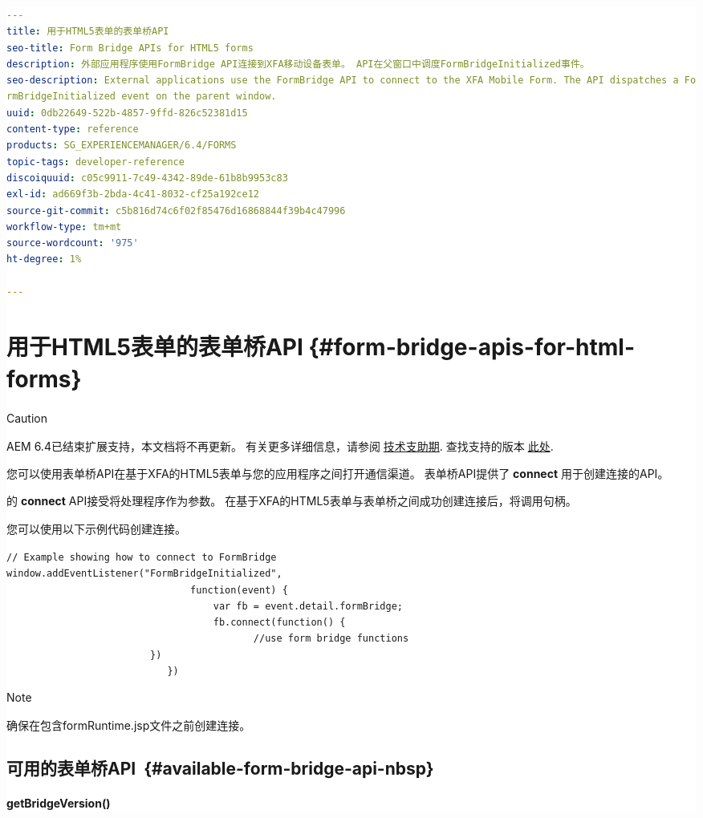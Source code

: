 ```yaml
---
title: 用于HTML5表单的表单桥API
seo-title: Form Bridge APIs for HTML5 forms
description: 外部应用程序使用FormBridge API连接到XFA移动设备表单。 API在父窗口中调度FormBridgeInitialized事件。
seo-description: External applications use the FormBridge API to connect to the XFA Mobile Form. The API dispatches a FormBridgeInitialized event on the parent window.
uuid: 0db22649-522b-4857-9ffd-826c52381d15
content-type: reference
products: SG_EXPERIENCEMANAGER/6.4/FORMS
topic-tags: developer-reference
discoiquuid: c05c9911-7c49-4342-89de-61b8b9953c83
exl-id: ad669f3b-2bda-4c41-8032-cf25a192ce12
source-git-commit: c5b816d74c6f02f85476d16868844f39b4c47996
workflow-type: tm+mt
source-wordcount: '975'
ht-degree: 1%

---
```


# 用于HTML5表单的表单桥API {#form-bridge-apis-for-html-forms}

>[!CAUTION]
>
>AEM 6.4已结束扩展支持，本文档将不再更新。 有关更多详细信息，请参阅 [技术支助期](https://helpx.adobe.com/cn/support/programs/eol-matrix.html). 查找支持的版本 [此处](https://experienceleague.adobe.com/docs/).

您可以使用表单桥API在基于XFA的HTML5表单与您的应用程序之间打开通信渠道。 表单桥API提供了 **connect** 用于创建连接的API。

的 **connect** API接受将处理程序作为参数。 在基于XFA的HTML5表单与表单桥之间成功创建连接后，将调用句柄。

您可以使用以下示例代码创建连接。

```
// Example showing how to connect to FormBridge
window.addEventListener("FormBridgeInitialized",
                                function(event) {
                                    var fb = event.detail.formBridge;
                                    fb.connect(function() {
                                           //use form bridge functions 
                         })
                            })
```

>[!NOTE]
>
>确保在包含formRuntime.jsp文件之前创建连接。

## 可用的表单桥API  {#available-form-bridge-api-nbsp}

**getBridgeVersion()**
